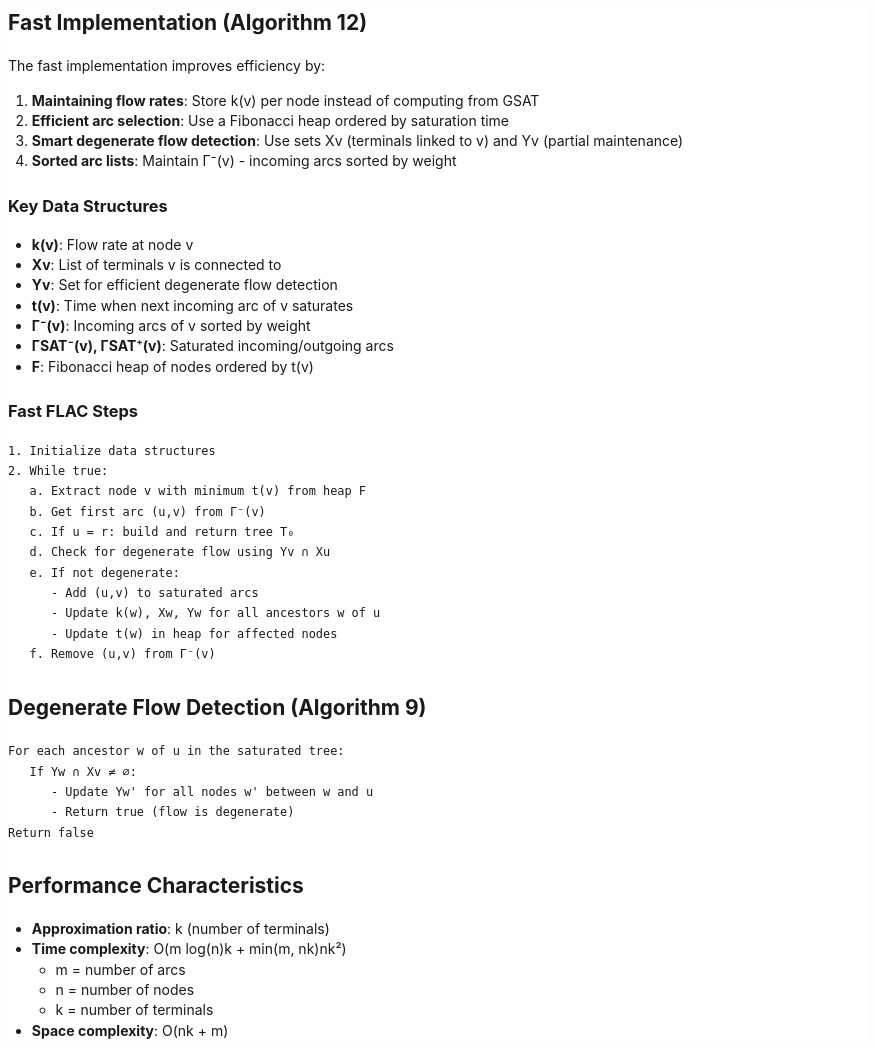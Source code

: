 ## Fast Implementation (Algorithm 12)

The fast implementation improves efficiency by:

1. **Maintaining flow rates**: Store k(v) per node instead of computing from GSAT
2. **Efficient arc selection**: Use a Fibonacci heap ordered by saturation time
3. **Smart degenerate flow detection**: Use sets Xv (terminals linked to v) and Yv (partial maintenance)
4. **Sorted arc lists**: Maintain Γ⁻(v) - incoming arcs sorted by weight

### Key Data Structures

- **k(v)**: Flow rate at node v
- **Xv**: List of terminals v is connected to
- **Yv**: Set for efficient degenerate flow detection
- **t(v)**: Time when next incoming arc of v saturates
- **Γ⁻(v)**: Incoming arcs of v sorted by weight
- **ΓSAT⁻(v), ΓSAT⁺(v)**: Saturated incoming/outgoing arcs
- **F**: Fibonacci heap of nodes ordered by t(v)

### Fast FLAC Steps

```
1. Initialize data structures
2. While true:
   a. Extract node v with minimum t(v) from heap F
   b. Get first arc (u,v) from Γ⁻(v)
   c. If u = r: build and return tree T₀
   d. Check for degenerate flow using Yv ∩ Xu
   e. If not degenerate:
      - Add (u,v) to saturated arcs
      - Update k(w), Xw, Yw for all ancestors w of u
      - Update t(w) in heap for affected nodes
   f. Remove (u,v) from Γ⁻(v)
```

## Degenerate Flow Detection (Algorithm 9)

```
For each ancestor w of u in the saturated tree:
   If Yw ∩ Xv ≠ ∅:
      - Update Yw' for all nodes w' between w and u
      - Return true (flow is degenerate)
Return false
```

## Performance Characteristics

- **Approximation ratio**: k (number of terminals)
- **Time complexity**: O(m log(n)k + min(m, nk)nk²)
  - m = number of arcs
  - n = number of nodes
  - k = number of terminals
- **Space complexity**: O(nk + m)
